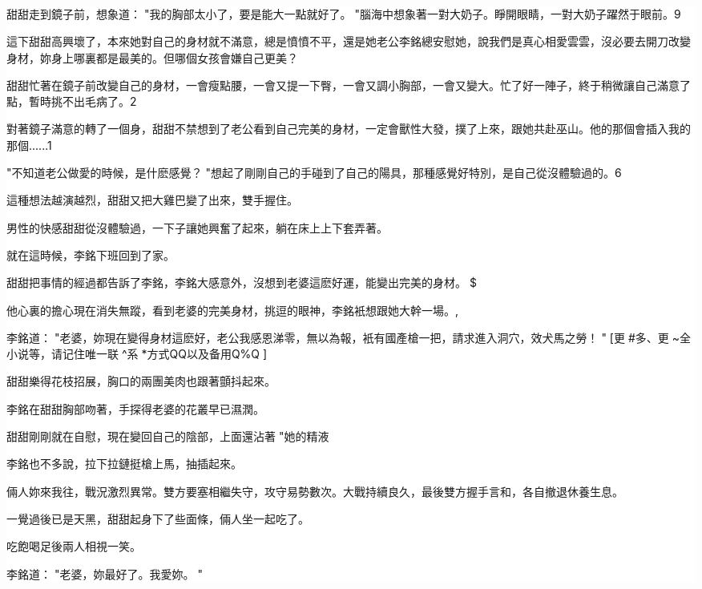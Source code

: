 

甜甜走到鏡子前，想象道： "我的胸部太小了，要是能大一點就好了。 "腦海中想象著一對大奶子。睜開眼睛，一對大奶子躍然于眼前。9



這下甜甜高興壞了，本來她對自己的身材就不滿意，總是憤憤不平，還是她老公李銘總安慰她，說我們是真心相愛雲雲，沒必要去開刀改變身材，妳身上哪裏都是最美的。但哪個女孩會嫌自己更美？



甜甜忙著在鏡子前改變自己的身材，一會瘦點腰，一會又提一下臀，一會又調小胸部，一會又變大。忙了好一陣子，終于稍微讓自己滿意了點，暫時挑不出毛病了。2



對著鏡子滿意的轉了一個身，甜甜不禁想到了老公看到自己完美的身材，一定會獸性大發，撲了上來，跟她共赴巫山。他的那個會插入我的那個......1



 "不知道老公做愛的時候，是什麽感覺？ "想起了剛剛自己的手碰到了自己的陽具，那種感覺好特別，是自己從沒體驗過的。6



這種想法越演越烈，甜甜又把大雞巴變了出來，雙手握住。



男性的快感甜甜從沒體驗過，一下子讓她興奮了起來，躺在床上上下套弄著。



就在這時候，李銘下班回到了家。



甜甜把事情的經過都告訴了李銘，李銘大感意外，沒想到老婆這麽好運，能變出完美的身材。 $



他心裏的擔心現在消失無蹤，看到老婆的完美身材，挑逗的眼神，李銘衹想跟她大幹一場。,



李銘道： "老婆，妳現在變得身材這麽好，老公我感恩涕零，無以為報，衹有國產槍一把，請求進入洞穴，效犬馬之勞！ " [更 #多、更 ~全小说等，请记住唯一联 ^系 *方式QQ以及备用Q%Q ]



甜甜樂得花枝招展，胸口的兩團美肉也跟著顫抖起來。



李銘在甜甜胸部吻著，手探得老婆的花叢早已濕潤。



甜甜剛剛就在自慰，現在變回自己的陰部，上面還沾著 "她的精液



李銘也不多說，拉下拉鏈挺槍上馬，抽插起來。



倆人妳來我往，戰況激烈異常。雙方要塞相繼失守，攻守易勢數次。大戰持續良久，最後雙方握手言和，各自撤退休養生息。



一覺過後已是天黑，甜甜起身下了些面條，倆人坐一起吃了。



吃飽喝足後兩人相視一笑。



李銘道： "老婆，妳最好了。我愛妳。 "

